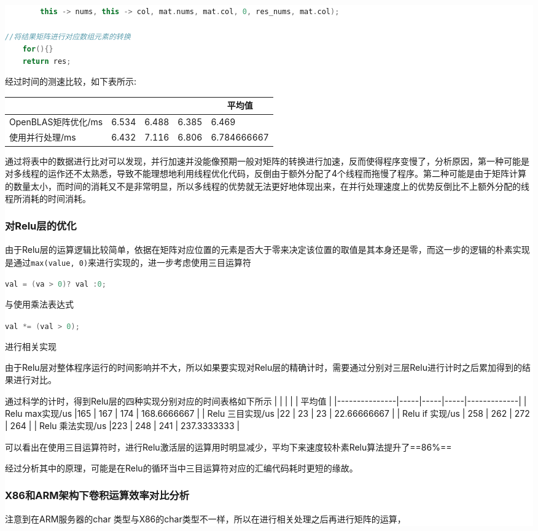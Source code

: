 ```cpp
        this -> nums, this -> col, mat.nums, mat.col, 0, res_nums, mat.col);

//将结果矩阵进行对应数组元素的转换
    for(){}  
    return res;
```

经过时间的测速比较，如下表所示:

|                     |       |       |       | 平均值      |
| ------------------- | ----- | ----- | ----- | ----------- |
| OpenBLAS矩阵优化/ms | 6.534 | 6.488 | 6.385 | 6.469       |
| 使用并行处理/ms     | 6.432 | 7.116 | 6.806 | 6.784666667 |

通过将表中的数据进行比对可以发现，并行加速并没能像预期一般对矩阵的转换进行加速，反而使得程序变慢了，分析原因，第一种可能是对多线程的运作还不太熟悉，导致不能理想地利用线程优化代码，反倒由于额外分配了4个线程而拖慢了程序。第二种可能是由于矩阵计算的数量太小，而时间的消耗又不是非常明显，所以多线程的优势就无法更好地体现出来，在并行处理速度上的优势反倒比不上额外分配的线程所消耗的时间消耗。

### 对Relu层的优化

由于Relu层的运算逻辑比较简单，依据在矩阵对应位置的元素是否大于零来决定该位置的取值是其本身还是零，而这一步的逻辑的朴素实现是通过`max(value, 0)`来进行实现的，进一步考虑使用三目运算符

```cpp
val = (va > 0)? val :0;
```

与使用乘法表达式

```cpp
val *= (val > 0);
```

进行相关实现

由于Relu层对整体程序运行的时间影响并不大，所以如果要实现对Relu层的精确计时，需要通过分别对三层Relu进行计时之后累加得到的结果进行对比。

通过科学的计时，得到Relu层的四种实现分别对应的时间表格如下所示
|              |     |     |     | 平均值         |
|---------------|-----|-----|-----|-------------|
| Relu max实现/us |165 | 167 | 174 | 168.6666667 |
| Relu 三目实现/us  |22  | 23  | 23  | 22.66666667 |
| Relu if 实现/us | 258 | 262 | 272 | 264         |
| Relu 乘法实现/us  |223 | 248 | 241 | 237.3333333 |


可以看出在使用三目运算符时，进行Relu激活层的运算用时明显减少，平均下来速度较朴素Relu算法提升了==86%==

经过分析其中的原理，可能是在Relu的循环当中三目运算符对应的汇编代码耗时更短的缘故。


### X86和ARM架构下卷积运算效率对比分析

注意到在ARM服务器的char 类型与X86的char类型不一样，所以在进行相关处理之后再进行矩阵的运算，
